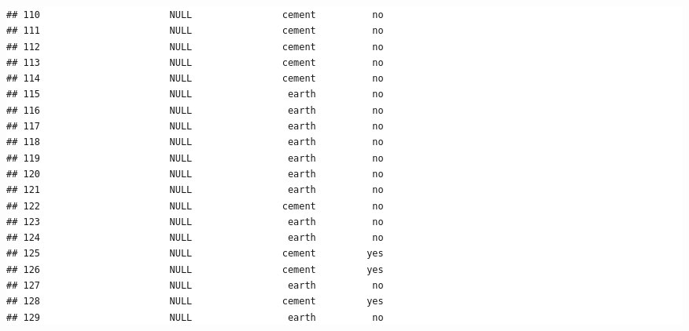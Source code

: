     ## 110                       NULL                cement          no
    ## 111                       NULL                cement          no
    ## 112                       NULL                cement          no
    ## 113                       NULL                cement          no
    ## 114                       NULL                cement          no
    ## 115                       NULL                 earth          no
    ## 116                       NULL                 earth          no
    ## 117                       NULL                 earth          no
    ## 118                       NULL                 earth          no
    ## 119                       NULL                 earth          no
    ## 120                       NULL                 earth          no
    ## 121                       NULL                 earth          no
    ## 122                       NULL                cement          no
    ## 123                       NULL                 earth          no
    ## 124                       NULL                 earth          no
    ## 125                       NULL                cement         yes
    ## 126                       NULL                cement         yes
    ## 127                       NULL                 earth          no
    ## 128                       NULL                cement         yes
    ## 129                       NULL                 earth          no